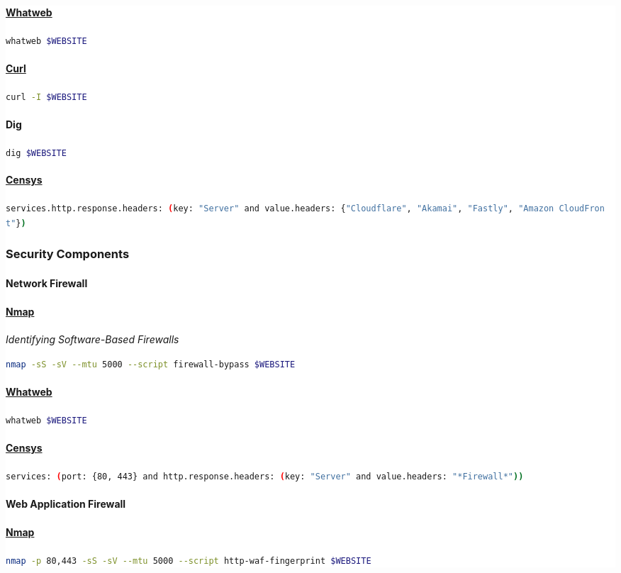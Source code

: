 #### [Whatweb](https://github.com/urbanadventurer/WhatWeb)

```bash
whatweb $WEBSITE
```

#### [Curl](https://curl.se/download.html)

```bash
curl -I $WEBSITE
```

#### Dig&#x20;

```bash
dig $WEBSITE
```

#### [Censys](https://search.censys.io/)

```bash
services.http.response.headers: (key: "Server" and value.headers: {"Cloudflare", "Akamai", "Fastly", "Amazon CloudFront"})
```

### Security Components <a href="#security-components" id="security-components"></a>

#### **Network Firewall**

#### [Nmap](https://nmap.org/)

&#x20;_Identifying Software-Based Firewalls_

```bash
nmap -sS -sV --mtu 5000 --script firewall-bypass $WEBSITE
```

#### [Whatweb ](https://github.com/urbanadventurer/WhatWeb)

```bash
whatweb $WEBSITE
```

#### [Censys](https://search.censys.io/)

```bash
services: (port: {80, 443} and http.response.headers: (key: "Server" and value.headers: "*Firewall*"))
```

#### **Web Application Firewall**&#x20;

#### [Nmap ](https://nmap.org/)

```bash
nmap -p 80,443 -sS -sV --mtu 5000 --script http-waf-fingerprint $WEBSITE
```
